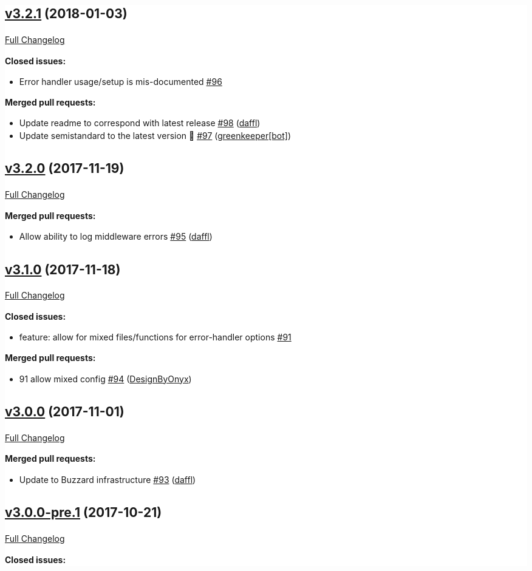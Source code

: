 ## [v3.2.1](https://github.com/feathersjs/errors/tree/v3.2.1) (2018-01-03)
[Full Changelog](https://github.com/feathersjs/errors/compare/v3.2.0...v3.2.1)

**Closed issues:**

- Error handler usage/setup is mis-documented [\#96](https://github.com/feathersjs/errors/issues/96)

**Merged pull requests:**

- Update readme to correspond with latest release  [\#98](https://github.com/feathersjs/errors/pull/98) ([daffl](https://github.com/daffl))
- Update semistandard to the latest version 🚀 [\#97](https://github.com/feathersjs/errors/pull/97) ([greenkeeper[bot]](https://github.com/apps/greenkeeper))

## [v3.2.0](https://github.com/feathersjs/errors/tree/v3.2.0) (2017-11-19)
[Full Changelog](https://github.com/feathersjs/errors/compare/v3.1.0...v3.2.0)

**Merged pull requests:**

- Allow ability to log middleware errors [\#95](https://github.com/feathersjs/errors/pull/95) ([daffl](https://github.com/daffl))

## [v3.1.0](https://github.com/feathersjs/errors/tree/v3.1.0) (2017-11-18)
[Full Changelog](https://github.com/feathersjs/errors/compare/v3.0.0...v3.1.0)

**Closed issues:**

- feature: allow for mixed files/functions for error-handler options [\#91](https://github.com/feathersjs/errors/issues/91)

**Merged pull requests:**

- 91 allow mixed config [\#94](https://github.com/feathersjs/errors/pull/94) ([DesignByOnyx](https://github.com/DesignByOnyx))

## [v3.0.0](https://github.com/feathersjs/errors/tree/v3.0.0) (2017-11-01)
[Full Changelog](https://github.com/feathersjs/errors/compare/v3.0.0-pre.1...v3.0.0)

**Merged pull requests:**

- Update to Buzzard infrastructure [\#93](https://github.com/feathersjs/errors/pull/93) ([daffl](https://github.com/daffl))

## [v3.0.0-pre.1](https://github.com/feathersjs/errors/tree/v3.0.0-pre.1) (2017-10-21)
[Full Changelog](https://github.com/feathersjs/errors/compare/v2.9.2...v3.0.0-pre.1)

**Closed issues:**
